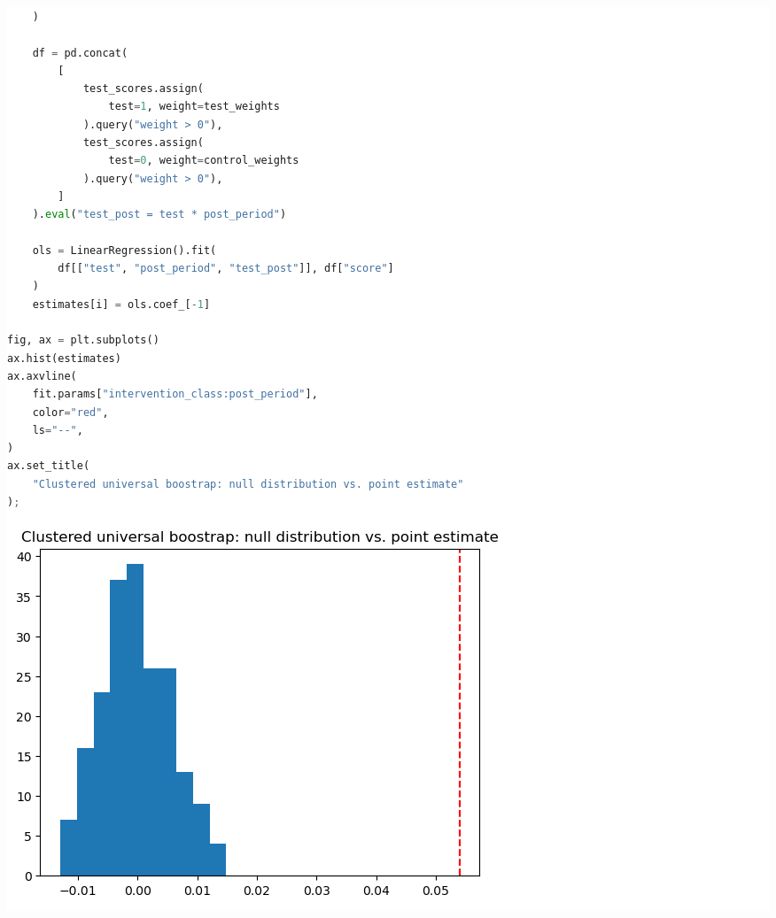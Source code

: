 ```python
    )

    df = pd.concat(
        [
            test_scores.assign(
                test=1, weight=test_weights
            ).query("weight > 0"),
            test_scores.assign(
                test=0, weight=control_weights
            ).query("weight > 0"),
        ]
    ).eval("test_post = test * post_period")

    ols = LinearRegression().fit(
        df[["test", "post_period", "test_post"]], df["score"]
    )
    estimates[i] = ols.coef_[-1]

fig, ax = plt.subplots()
ax.hist(estimates)
ax.axvline(
    fit.params["intervention_class:post_period"],
    color="red",
    ls="--",
)
ax.set_title(
    "Clustered universal boostrap: null distribution vs. point estimate"
);
```


    
![png](/notebooks/sampling/universal-bootstrap_files/universal-bootstrap_47_0.png)
    